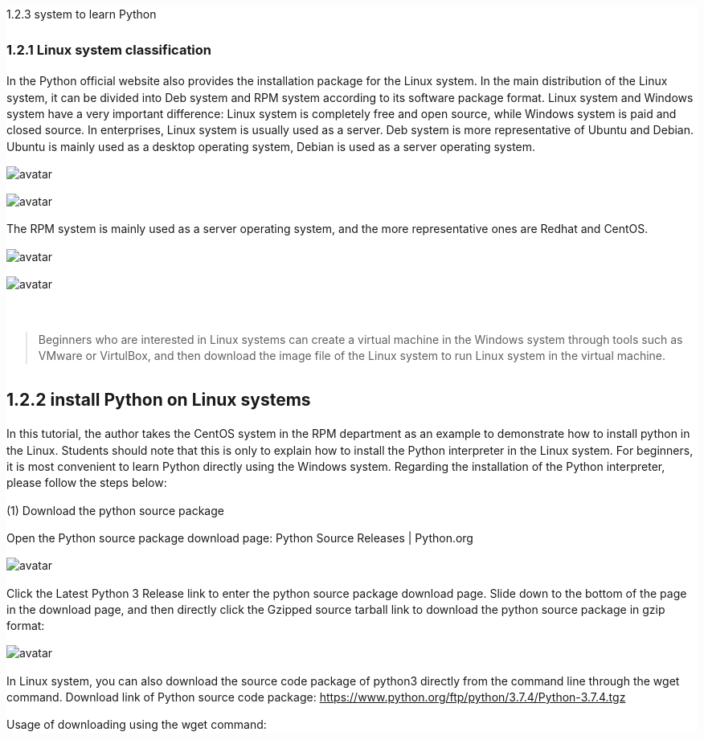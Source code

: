 1.2.3 system to learn Python 

###  1.2.1 Linux system classification 

In the Python official website also provides the installation package for the Linux system. In the main distribution of the Linux system, it can be divided into Deb system and RPM system according to its software package format. Linux system and Windows system have a very important difference: Linux system is completely free and open source, while Windows system is paid and closed source. In enterprises, Linux system is usually used as a server. Deb system is more representative of Ubuntu and Debian. Ubuntu is mainly used as a desktop operating system, Debian is used as a server operating system. 

![avatar]( 1925dd5c0d5c01442884019c0ed67d1b.png) 

![avatar]( ed5508da657be5c29a6d75384148690a.png) 

The RPM system is mainly used as a server operating system, and the more representative ones are Redhat and CentOS. 

![avatar]( 5286d702f346c3f77b8116f60abfe437.png) 

![avatar]( e458d27c8a176aabf438d2785f78059e.png) 

​ 

>  Beginners who are interested in Linux systems can create a virtual machine in the Windows system through tools such as VMware or VirtulBox, and then download the image file of the Linux system to run Linux system in the virtual machine. 

##  1.2.2 install Python on Linux systems 

In this tutorial, the author takes the CentOS system in the RPM department as an example to demonstrate how to install python in the Linux. Students should note that this is only to explain how to install the Python interpreter in the Linux system. For beginners, it is most convenient to learn Python directly using the Windows system. Regarding the installation of the Python interpreter, please follow the steps below: 

(1) Download the python source package 

Open the Python source package download page: Python Source Releases | Python.org 

![avatar]( 7a63a81c460ee686e01fc5e597d3c8e2.png) 

Click the Latest Python 3 Release link to enter the python source package download page. Slide down to the bottom of the page in the download page, and then directly click the Gzipped source tarball link to download the python source package in gzip format: 

![avatar]( 81cbf790b6c4b0e27210354787a1a9a2.png) 

In Linux system, you can also download the source code package of python3 directly from the command line through the wget command. Download link of Python source code package: https://www.python.org/ftp/python/3.7.4/Python-3.7.4.tgz 

Usage of downloading using the wget command: 
